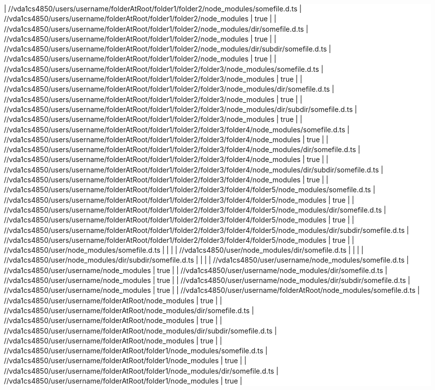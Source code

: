 | //vda1cs4850/users/username/folderAtRoot/folder1/folder2/node_modules/somefile.d.ts                                   | //vda1cs4850/users/username/folderAtRoot/folder1/folder2/node_modules                                                 | true      |
| //vda1cs4850/users/username/folderAtRoot/folder1/folder2/node_modules/dir/somefile.d.ts                               | //vda1cs4850/users/username/folderAtRoot/folder1/folder2/node_modules                                                 | true      |
| //vda1cs4850/users/username/folderAtRoot/folder1/folder2/node_modules/dir/subdir/somefile.d.ts                        | //vda1cs4850/users/username/folderAtRoot/folder1/folder2/node_modules                                                 | true      |
| //vda1cs4850/users/username/folderAtRoot/folder1/folder2/folder3/node_modules/somefile.d.ts                           | //vda1cs4850/users/username/folderAtRoot/folder1/folder2/folder3/node_modules                                         | true      |
| //vda1cs4850/users/username/folderAtRoot/folder1/folder2/folder3/node_modules/dir/somefile.d.ts                       | //vda1cs4850/users/username/folderAtRoot/folder1/folder2/folder3/node_modules                                         | true      |
| //vda1cs4850/users/username/folderAtRoot/folder1/folder2/folder3/node_modules/dir/subdir/somefile.d.ts                | //vda1cs4850/users/username/folderAtRoot/folder1/folder2/folder3/node_modules                                         | true      |
| //vda1cs4850/users/username/folderAtRoot/folder1/folder2/folder3/folder4/node_modules/somefile.d.ts                   | //vda1cs4850/users/username/folderAtRoot/folder1/folder2/folder3/folder4/node_modules                                 | true      |
| //vda1cs4850/users/username/folderAtRoot/folder1/folder2/folder3/folder4/node_modules/dir/somefile.d.ts               | //vda1cs4850/users/username/folderAtRoot/folder1/folder2/folder3/folder4/node_modules                                 | true      |
| //vda1cs4850/users/username/folderAtRoot/folder1/folder2/folder3/folder4/node_modules/dir/subdir/somefile.d.ts        | //vda1cs4850/users/username/folderAtRoot/folder1/folder2/folder3/folder4/node_modules                                 | true      |
| //vda1cs4850/users/username/folderAtRoot/folder1/folder2/folder3/folder4/folder5/node_modules/somefile.d.ts           | //vda1cs4850/users/username/folderAtRoot/folder1/folder2/folder3/folder4/folder5/node_modules                         | true      |
| //vda1cs4850/users/username/folderAtRoot/folder1/folder2/folder3/folder4/folder5/node_modules/dir/somefile.d.ts       | //vda1cs4850/users/username/folderAtRoot/folder1/folder2/folder3/folder4/folder5/node_modules                         | true      |
| //vda1cs4850/users/username/folderAtRoot/folder1/folder2/folder3/folder4/folder5/node_modules/dir/subdir/somefile.d.ts | //vda1cs4850/users/username/folderAtRoot/folder1/folder2/folder3/folder4/folder5/node_modules                         | true      |
| //vda1cs4850/user/node_modules/somefile.d.ts                                                                          |                                                                                                                       |           |
| //vda1cs4850/user/node_modules/dir/somefile.d.ts                                                                      |                                                                                                                       |           |
| //vda1cs4850/user/node_modules/dir/subdir/somefile.d.ts                                                               |                                                                                                                       |           |
| //vda1cs4850/user/username/node_modules/somefile.d.ts                                                                 | //vda1cs4850/user/username/node_modules                                                                               | true      |
| //vda1cs4850/user/username/node_modules/dir/somefile.d.ts                                                             | //vda1cs4850/user/username/node_modules                                                                               | true      |
| //vda1cs4850/user/username/node_modules/dir/subdir/somefile.d.ts                                                      | //vda1cs4850/user/username/node_modules                                                                               | true      |
| //vda1cs4850/user/username/folderAtRoot/node_modules/somefile.d.ts                                                    | //vda1cs4850/user/username/folderAtRoot/node_modules                                                                  | true      |
| //vda1cs4850/user/username/folderAtRoot/node_modules/dir/somefile.d.ts                                                | //vda1cs4850/user/username/folderAtRoot/node_modules                                                                  | true      |
| //vda1cs4850/user/username/folderAtRoot/node_modules/dir/subdir/somefile.d.ts                                         | //vda1cs4850/user/username/folderAtRoot/node_modules                                                                  | true      |
| //vda1cs4850/user/username/folderAtRoot/folder1/node_modules/somefile.d.ts                                            | //vda1cs4850/user/username/folderAtRoot/folder1/node_modules                                                          | true      |
| //vda1cs4850/user/username/folderAtRoot/folder1/node_modules/dir/somefile.d.ts                                        | //vda1cs4850/user/username/folderAtRoot/folder1/node_modules                                                          | true      |